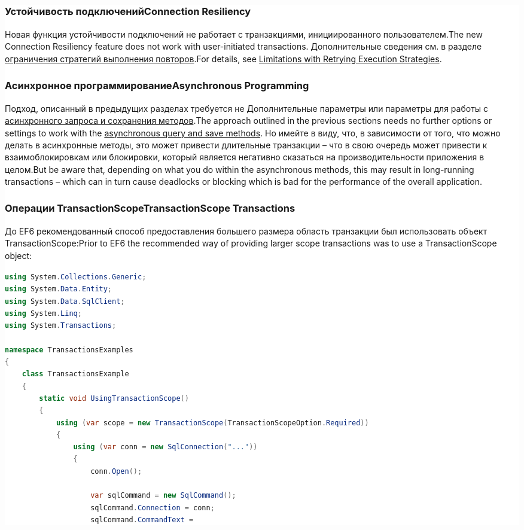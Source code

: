 ### <a name="connection-resiliency"></a><span data-ttu-id="c73c4-163">Устойчивость подключений</span><span class="sxs-lookup"><span data-stu-id="c73c4-163">Connection Resiliency</span></span>  

<span data-ttu-id="c73c4-164">Новая функция устойчивости подключений не работает с транзакциями, инициированного пользователем.</span><span class="sxs-lookup"><span data-stu-id="c73c4-164">The new Connection Resiliency feature does not work with user-initiated transactions.</span></span> <span data-ttu-id="c73c4-165">Дополнительные сведения см. в разделе [ограничения стратегий выполнения повторов](~/ef6/fundamentals/connection-resiliency/retry-logic.md#limitations).</span><span class="sxs-lookup"><span data-stu-id="c73c4-165">For details, see [Limitations with Retrying Execution Strategies](~/ef6/fundamentals/connection-resiliency/retry-logic.md#limitations).</span></span>  

### <a name="asynchronous-programming"></a><span data-ttu-id="c73c4-166">Асинхронное программирование</span><span class="sxs-lookup"><span data-stu-id="c73c4-166">Asynchronous Programming</span></span>  

<span data-ttu-id="c73c4-167">Подход, описанный в предыдущих разделах требуется не Дополнительные параметры или параметры для работы с [асинхронного запроса и сохранения методов](~/ef6/fundamentals/async.md
).</span><span class="sxs-lookup"><span data-stu-id="c73c4-167">The approach outlined in the previous sections needs no further options or settings to work with the [asynchronous query and save methods](~/ef6/fundamentals/async.md
).</span></span> <span data-ttu-id="c73c4-168">Но имейте в виду, что, в зависимости от того, что можно делать в асинхронные методы, это может привести длительные транзакции – что в свою очередь может привести к взаимоблокировкам или блокировки, который является негативно сказаться на производительности приложения в целом.</span><span class="sxs-lookup"><span data-stu-id="c73c4-168">But be aware that, depending on what you do within the asynchronous methods, this may result in long-running transactions – which can in turn cause deadlocks or blocking which is bad for the performance of the overall application.</span></span>  

### <a name="transactionscope-transactions"></a><span data-ttu-id="c73c4-169">Операции TransactionScope</span><span class="sxs-lookup"><span data-stu-id="c73c4-169">TransactionScope Transactions</span></span>  

<span data-ttu-id="c73c4-170">До EF6 рекомендованный способ предоставления большего размера область транзакции был использовать объект TransactionScope:</span><span class="sxs-lookup"><span data-stu-id="c73c4-170">Prior to EF6 the recommended way of providing larger scope transactions was to use a TransactionScope object:</span></span>  

``` csharp
using System.Collections.Generic;
using System.Data.Entity;
using System.Data.SqlClient;
using System.Linq;
using System.Transactions;

namespace TransactionsExamples
{
    class TransactionsExample
    {
        static void UsingTransactionScope()
        {
            using (var scope = new TransactionScope(TransactionScopeOption.Required))
            {
                using (var conn = new SqlConnection("..."))
                {
                    conn.Open();

                    var sqlCommand = new SqlCommand();
                    sqlCommand.Connection = conn;
                    sqlCommand.CommandText =
```